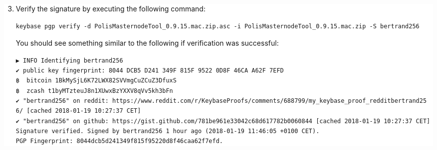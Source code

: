 
3. Verify the signature by executing the following command:

   ```
   keybase pgp verify -d PolisMasternodeTool_0.9.15.mac.zip.asc -i PolisMasternodeTool_0.9.15.mac.zip -S bertrand256
   ```

   You should see something similar to the following if verification was successful:

   ```
   ▶ INFO Identifying bertrand256
   ✔ public key fingerprint: 8044 DCB5 D241 349F 815F 9522 0D8F 46CA A62F 7EFD
   ฿  bitcoin 1BkMySjL6K72LWX82SVVmgCuZCuZ3DfuxS
   ฿  zcash t1byMTzteuJ8n1XUwxBzYXXV8qVv5kh3bFn
   ✔ "bertrand256" on reddit: https://www.reddit.com/r/KeybaseProofs/comments/688799/my_keybase_proof_redditbertrand256/ [cached 2018-01-19 10:27:37 CET]
   ✔ "bertrand256" on github: https://gist.github.com/781be961e33042c68d617782b0060844 [cached 2018-01-19 10:27:37 CET]
   Signature verified. Signed by bertrand256 1 hour ago (2018-01-19 11:46:05 +0100 CET).
   PGP Fingerprint: 8044dcb5d241349f815f95220d8f46caa62f7efd.
   ```
